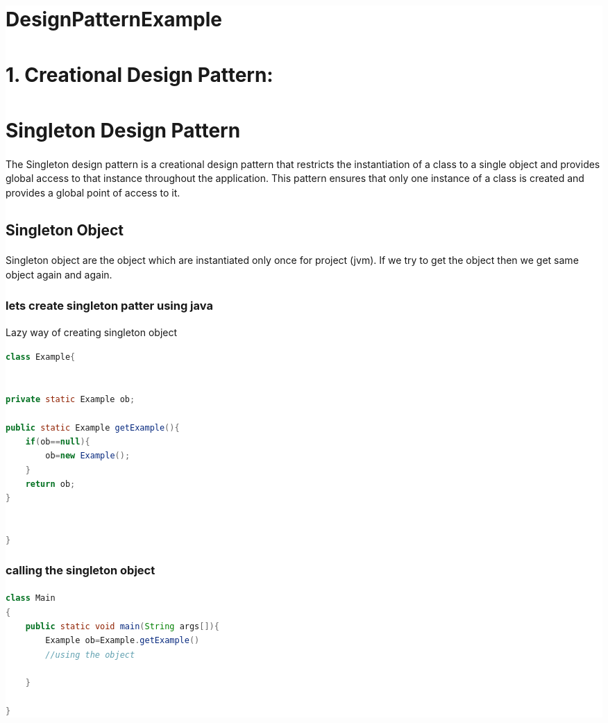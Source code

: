 # DesignPatternExample
# 1. Creational Design Pattern: 
# Singleton Design Pattern

The Singleton design pattern is a creational design pattern that restricts the instantiation of a class to a single object and provides global access to that instance throughout the application. This pattern ensures that only one instance of a class is created and provides a global point of access to it.

## Singleton Object

Singleton object are the object which are instantiated only once for project (jvm).
If we try to get the object then we get same object again and again.

### lets create singleton patter using java

Lazy way of creating singleton object

```java
class Example{


private static Example ob;

public static Example getExample(){
    if(ob==null){
        ob=new Example();
    }
    return ob;
}


}

```

### calling the singleton object

```java
class Main
{
    public static void main(String args[]){
        Example ob=Example.getExample()
        //using the object

    }

}
```
